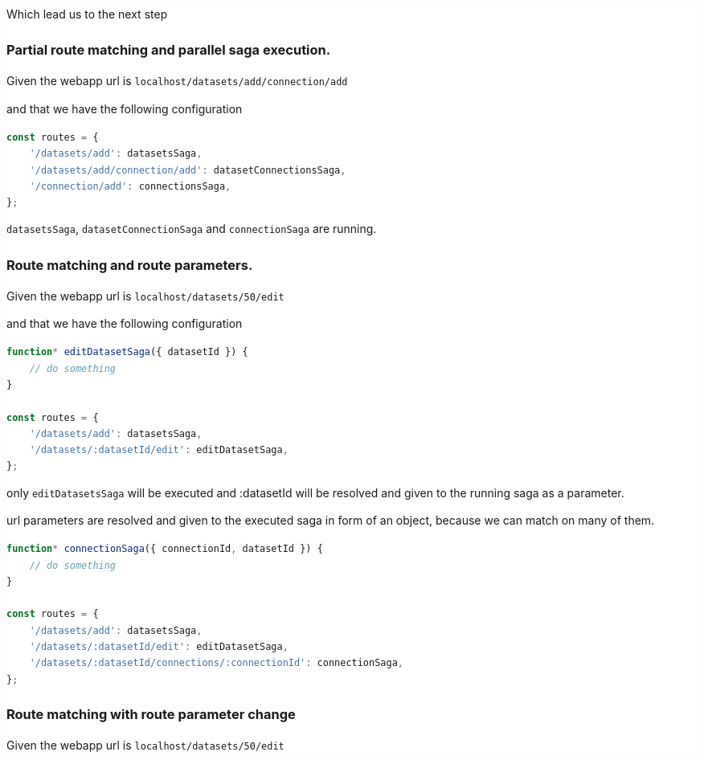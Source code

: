Which lead us to the next step

### Partial route matching and parallel saga execution.

Given the webapp url is `localhost/datasets/add/connection/add`

and that we have the following configuration

```javascript
const routes = {
	'/datasets/add': datasetsSaga,
	'/datasets/add/connection/add': datasetConnectionsSaga,
	'/connection/add': connectionsSaga,
};
```

`datasetsSaga`, `datasetConnectionSaga` and `connectionSaga` are running.

### Route matching and route parameters.

Given the webapp url is `localhost/datasets/50/edit`

and that we have the following configuration

```javascript
function* editDatasetSaga({ datasetId }) {
	// do something
}

const routes = {
	'/datasets/add': datasetsSaga,
	'/datasets/:datasetId/edit': editDatasetSaga,
};
```

only `editDatasetsSaga` will be executed and :datasetId will be resolved and given to the running saga as a parameter.

url parameters are resolved and given to the executed saga in form of an object, because we can match on many of them.

```javascript
function* connectionSaga({ connectionId, datasetId }) {
	// do something
}

const routes = {
	'/datasets/add': datasetsSaga,
	'/datasets/:datasetId/edit': editDatasetSaga,
	'/datasets/:datasetId/connections/:connectionId': connectionSaga,
};
```

### Route matching with route parameter change

Given the webapp url is `localhost/datasets/50/edit`

